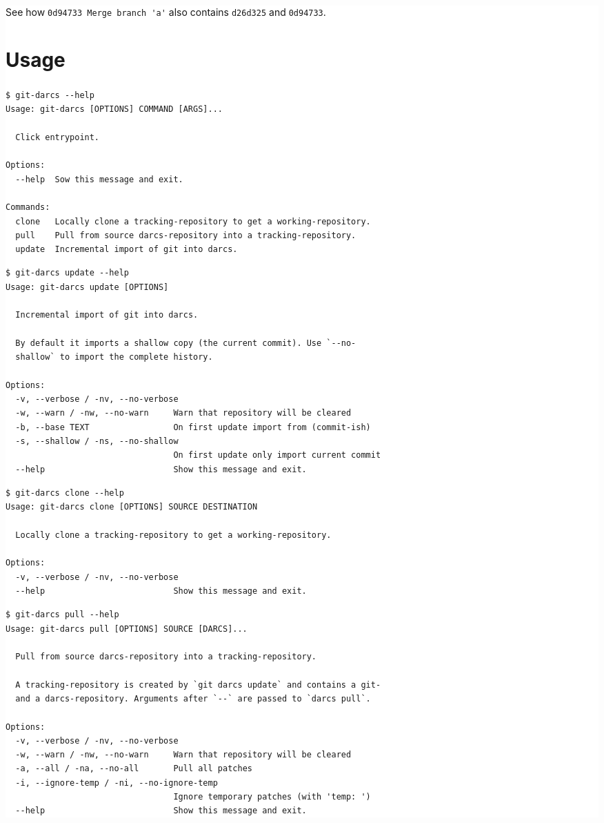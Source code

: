 See how `0d94733 Merge branch 'a'` also contains `d26d325` and `0d94733`.

Usage
=====

```sh-session
$ git-darcs --help
Usage: git-darcs [OPTIONS] COMMAND [ARGS]...

  Click entrypoint.

Options:
  --help  Sow this message and exit.

Commands:
  clone   Locally clone a tracking-repository to get a working-repository.
  pull    Pull from source darcs-repository into a tracking-repository.
  update  Incremental import of git into darcs.
```

```sh-session
$ git-darcs update --help
Usage: git-darcs update [OPTIONS]

  Incremental import of git into darcs.

  By default it imports a shallow copy (the current commit). Use `--no-
  shallow` to import the complete history.

Options:
  -v, --verbose / -nv, --no-verbose
  -w, --warn / -nw, --no-warn     Warn that repository will be cleared
  -b, --base TEXT                 On first update import from (commit-ish)
  -s, --shallow / -ns, --no-shallow
                                  On first update only import current commit
  --help                          Show this message and exit.
```

```sh-session
$ git-darcs clone --help
Usage: git-darcs clone [OPTIONS] SOURCE DESTINATION

  Locally clone a tracking-repository to get a working-repository.

Options:
  -v, --verbose / -nv, --no-verbose
  --help                          Show this message and exit.
```

```sh-session
$ git-darcs pull --help
Usage: git-darcs pull [OPTIONS] SOURCE [DARCS]...

  Pull from source darcs-repository into a tracking-repository.

  A tracking-repository is created by `git darcs update` and contains a git-
  and a darcs-repository. Arguments after `--` are passed to `darcs pull`.

Options:
  -v, --verbose / -nv, --no-verbose
  -w, --warn / -nw, --no-warn     Warn that repository will be cleared
  -a, --all / -na, --no-all       Pull all patches
  -i, --ignore-temp / -ni, --no-ignore-temp
                                  Ignore temporary patches (with 'temp: ')
  --help                          Show this message and exit.
```
